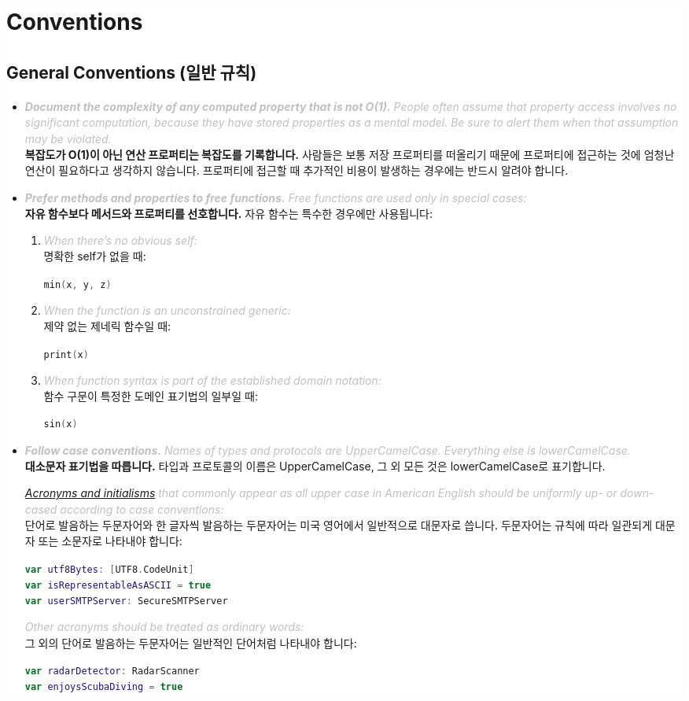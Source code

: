 
# Conventions

## General Conventions (일반 규칙)

- <i><span style="color: #C0C0C0">**Document the complexity of any computed property that is not O(1).** People often assume that property access involves no significant computation, because they have stored properties as a mental model. Be sure to alert them when that assumption may be violated.</span></i>   
    **복잡도가 O(1)이 아닌 연산 프로퍼티는 복잡도를 기록합니다.** 사람들은 보통 저장 프로퍼티를 떠올리기 때문에 프로퍼티에 접근하는 것에 엄청난 연산이 필요하다고 생각하지 않습니다. 프로퍼티에 접근할 때 추가적인 비용이 발생하는 경우에는 반드시 알려야 합니다.

- <i><span style="color: #C0C0C0">**Prefer methods and properties to free functions.** Free functions are used only in special cases:</span></i>    
    **자유 함수보다 메서드와 프로퍼티를 선호합니다.** 자유 함수는 특수한 경우에만 사용됩니다:

    1. <i><span style="color: #C0C0C0">When there’s no obvious self:</span></i>   
    명확한 self가 없을 때:
        ```swift
        min(x, y, z)
        ```

    2. <i><span style="color: #C0C0C0">When the function is an unconstrained generic:</span></i>   
    제약 없는 제네릭 함수일 때:
        ```swift
        print(x)
        ```

    3. <i><span style="color: #C0C0C0">When function syntax is part of the established domain notation:</span></i>    
    함수 구문이 특정한 도메인 표기법의 일부일 때:
        ```swift
        sin(x)
        ```

- <i><span style="color: #C0C0C0">**Follow case conventions.** Names of types and protocols are UpperCamelCase. Everything else is lowerCamelCase.</span></i>    
    **대소문자 표기법을 따릅니다.** 타입과 프로토콜의 이름은 UpperCamelCase, 그 외 모든 것은 lowerCamelCase로 표기합니다.  

    <i><span style="color: #C0C0C0">[Acronyms and initialisms](https://en.wikipedia.org/wiki/Acronym) that commonly appear as all upper case in American English should be uniformly up- or down-cased according to case conventions:</span></i>   
    단어로 발음하는 두문자어와 한 글자씩 발음하는 두문자어는 미국 영어에서 일반적으로 대문자로 씁니다. 두문자어는 규칙에 따라 일관되게 대문자 또는 소문자로 나타내야 합니다:

    ```swift
    var utf8Bytes: [UTF8.CodeUnit]
    var isRepresentableAsASCII = true
    var userSMTPServer: SecureSMTPServer
    ```

    <i><span style="color: #C0C0C0">Other acronyms should be treated as ordinary words:</span></i>    
    그 외의 단어로 발음하는 두문자어는 일반적인 단어처럼 나타내야 합니다:

    ```swift
    var radarDetector: RadarScanner
    var enjoysScubaDiving = true
    ```
